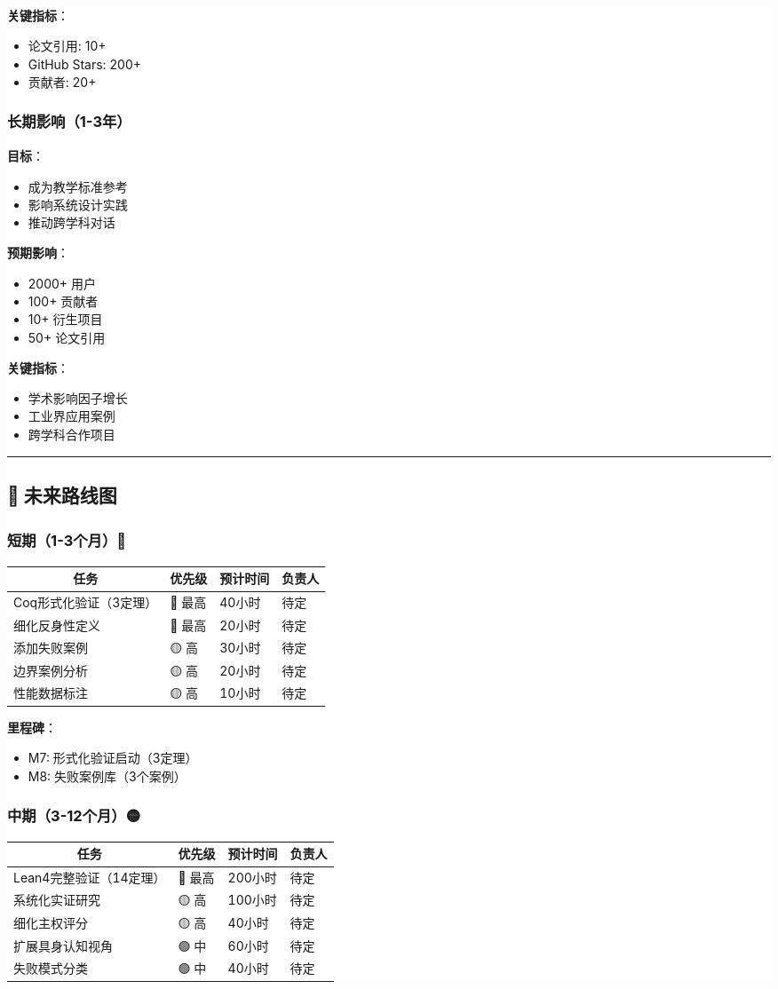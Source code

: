 **关键指标**：
- 论文引用: 10+
- GitHub Stars: 200+
- 贡献者: 20+

### 长期影响（1-3年）

**目标**：
- 成为教学标准参考
- 影响系统设计实践
- 推动跨学科对话

**预期影响**：
- 2000+ 用户
- 100+ 贡献者
- 10+ 衍生项目
- 50+ 论文引用

**关键指标**：
- 学术影响因子增长
- 工业界应用案例
- 跨学科合作项目

---

## 🚀 未来路线图

### 短期（1-3个月）🔴

| 任务 | 优先级 | 预计时间 | 负责人 |
|------|--------|----------|--------|
| Coq形式化验证（3定理） | 🔴 最高 | 40小时 | 待定 |
| 细化反身性定义 | 🔴 最高 | 20小时 | 待定 |
| 添加失败案例 | 🟡 高 | 30小时 | 待定 |
| 边界案例分析 | 🟡 高 | 20小时 | 待定 |
| 性能数据标注 | 🟡 高 | 10小时 | 待定 |

**里程碑**：
- M7: 形式化验证启动（3定理）
- M8: 失败案例库（3个案例）

### 中期（3-12个月）🟡

| 任务 | 优先级 | 预计时间 | 负责人 |
|------|--------|----------|--------|
| Lean4完整验证（14定理） | 🔴 最高 | 200小时 | 待定 |
| 系统化实证研究 | 🟡 高 | 100小时 | 待定 |
| 细化主权评分 | 🟡 高 | 40小时 | 待定 |
| 扩展具身认知视角 | 🟢 中 | 60小时 | 待定 |
| 失败模式分类 | 🟢 中 | 40小时 | 待定 |
